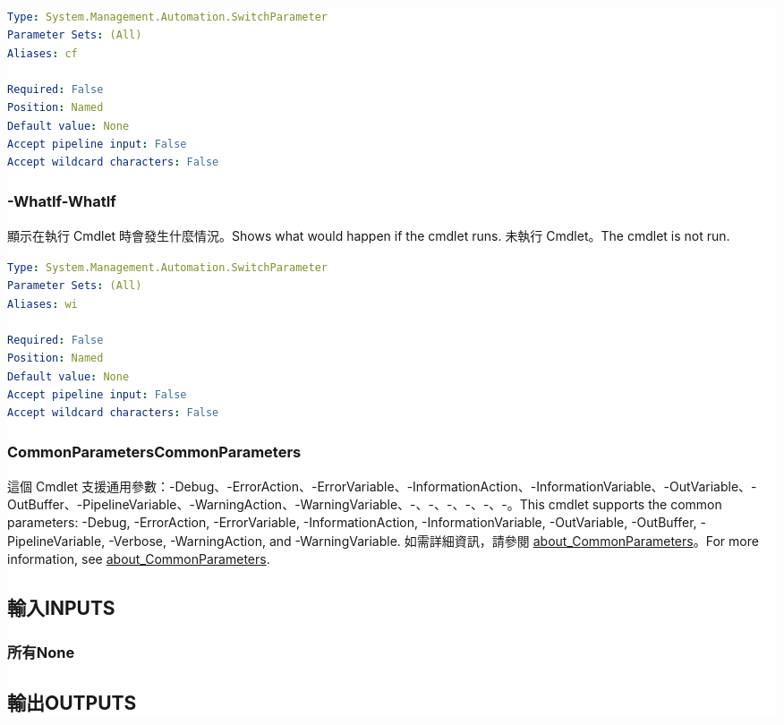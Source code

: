 ```yaml
Type: System.Management.Automation.SwitchParameter
Parameter Sets: (All)
Aliases: cf

Required: False
Position: Named
Default value: None
Accept pipeline input: False
Accept wildcard characters: False
```

### <span data-ttu-id="756ed-167">-WhatIf</span><span class="sxs-lookup"><span data-stu-id="756ed-167">-WhatIf</span></span>
<span data-ttu-id="756ed-168">顯示在執行 Cmdlet 時會發生什麼情況。</span><span class="sxs-lookup"><span data-stu-id="756ed-168">Shows what would happen if the cmdlet runs.</span></span> <span data-ttu-id="756ed-169">未執行 Cmdlet。</span><span class="sxs-lookup"><span data-stu-id="756ed-169">The cmdlet is not run.</span></span>

```yaml
Type: System.Management.Automation.SwitchParameter
Parameter Sets: (All)
Aliases: wi

Required: False
Position: Named
Default value: None
Accept pipeline input: False
Accept wildcard characters: False
```

### <span data-ttu-id="756ed-170">CommonParameters</span><span class="sxs-lookup"><span data-stu-id="756ed-170">CommonParameters</span></span>
<span data-ttu-id="756ed-171">這個 Cmdlet 支援通用參數：-Debug、-ErrorAction、-ErrorVariable、-InformationAction、-InformationVariable、-OutVariable、-OutBuffer、-PipelineVariable、-WarningAction、-WarningVariable、-、-、-、-、-、-。</span><span class="sxs-lookup"><span data-stu-id="756ed-171">This cmdlet supports the common parameters: -Debug, -ErrorAction, -ErrorVariable, -InformationAction, -InformationVariable, -OutVariable, -OutBuffer, -PipelineVariable, -Verbose, -WarningAction, and -WarningVariable.</span></span> <span data-ttu-id="756ed-172">如需詳細資訊，請參閱 [about_CommonParameters](http://go.microsoft.com/fwlink/?LinkID=113216)。</span><span class="sxs-lookup"><span data-stu-id="756ed-172">For more information, see [about_CommonParameters](http://go.microsoft.com/fwlink/?LinkID=113216).</span></span>

## <span data-ttu-id="756ed-173">輸入</span><span class="sxs-lookup"><span data-stu-id="756ed-173">INPUTS</span></span>

### <span data-ttu-id="756ed-174">所有</span><span class="sxs-lookup"><span data-stu-id="756ed-174">None</span></span>

## <span data-ttu-id="756ed-175">輸出</span><span class="sxs-lookup"><span data-stu-id="756ed-175">OUTPUTS</span></span>
